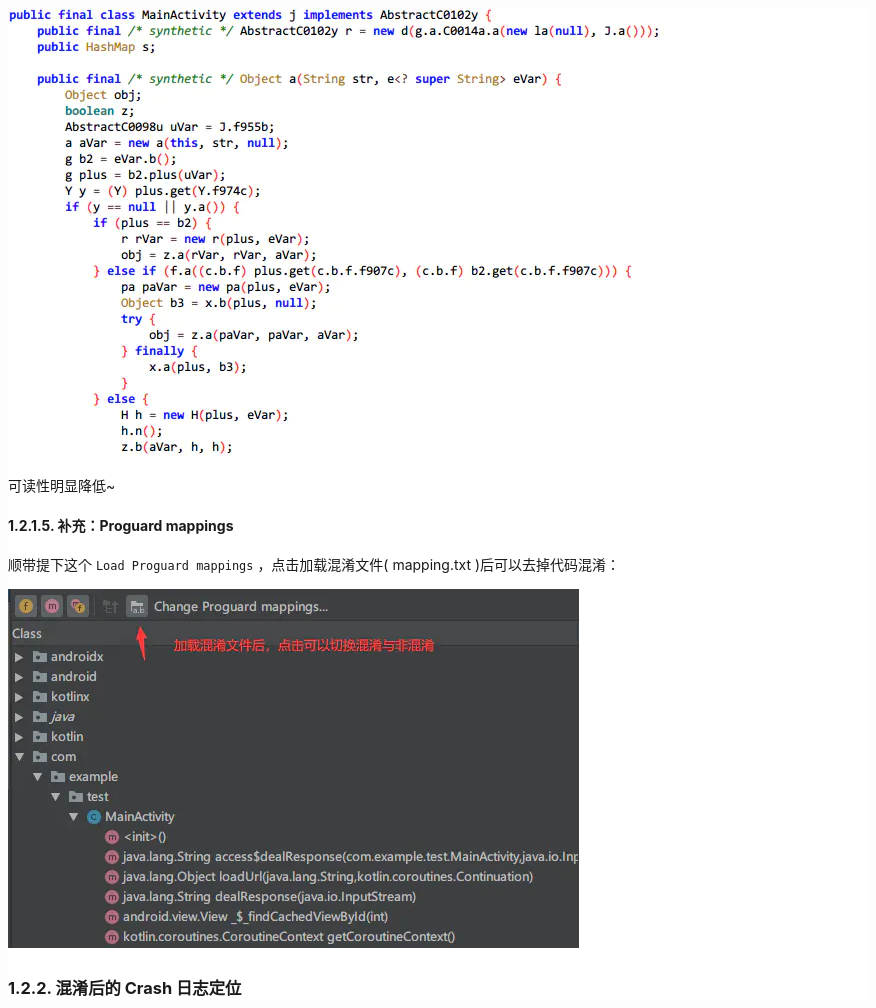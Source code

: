 ![](pics/20210824102002649_832406882.png)

可读性明显降低~

#### 1.2.1.5. 补充：Proguard mappings

顺带提下这个 `Load Proguard mappings` ，点击加载混淆文件( mapping.txt )后可以去掉代码混淆：

![](pics/20210824101942685_748911078.png)

### 1.2.2. 混淆后的 Crash 日志定位
